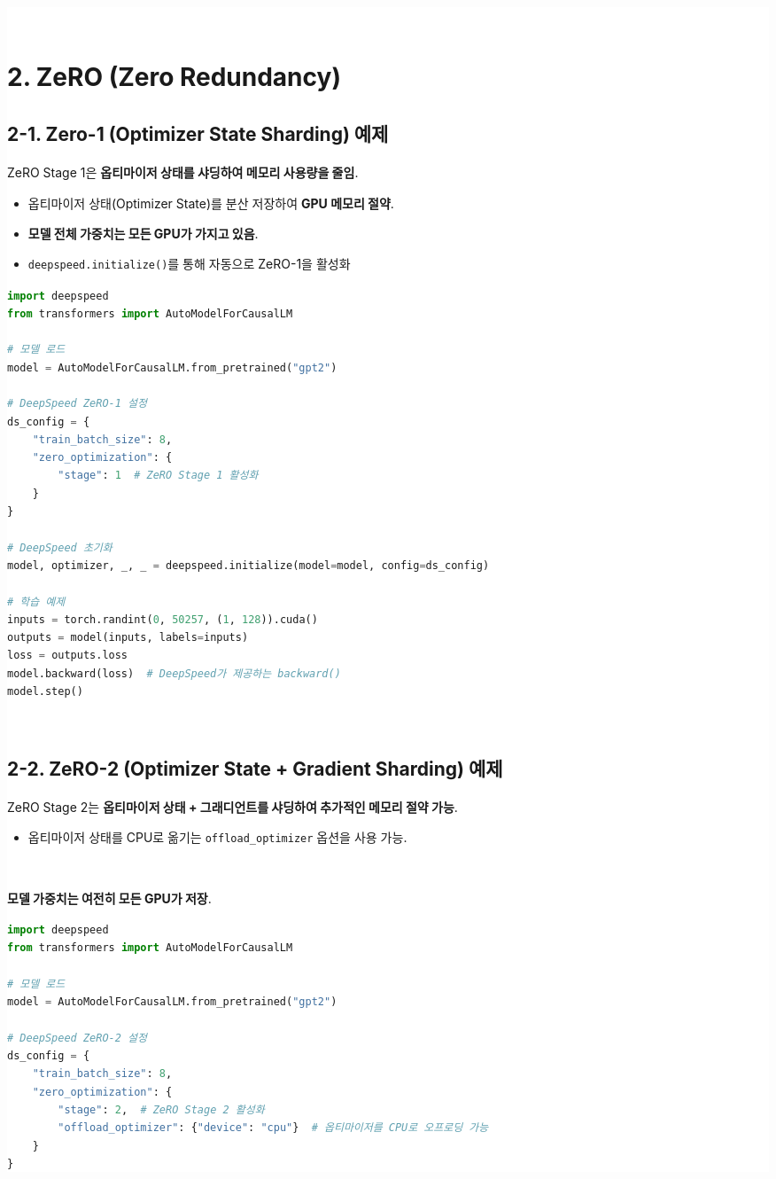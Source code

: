 <br>

# 2.  ZeRO (Zero Redundancy)

## 2-1. Zero-1 (Optimizer State Sharding) 예제

ZeRO Stage 1은 **옵티마이저 상태를 샤딩하여 메모리 사용량을 줄임**.

- 옵티마이저 상태(Optimizer State)를 분산 저장하여 **GPU 메모리 절약**.

- **모델 전체 가중치는 모든 GPU가 가지고 있음**.

- `deepspeed.initialize()`를 통해 자동으로 ZeRO-1을 활성화

```python
import deepspeed
from transformers import AutoModelForCausalLM

# 모델 로드
model = AutoModelForCausalLM.from_pretrained("gpt2")

# DeepSpeed ZeRO-1 설정
ds_config = {
    "train_batch_size": 8,
    "zero_optimization": {
        "stage": 1  # ZeRO Stage 1 활성화
    }
}

# DeepSpeed 초기화
model, optimizer, _, _ = deepspeed.initialize(model=model, config=ds_config)

# 학습 예제
inputs = torch.randint(0, 50257, (1, 128)).cuda()
outputs = model(inputs, labels=inputs)
loss = outputs.loss
model.backward(loss)  # DeepSpeed가 제공하는 backward()
model.step()
```

<br>

## 2-2. ZeRO-2 (Optimizer State + Gradient Sharding) 예제

ZeRO Stage 2는 **옵티마이저 상태 + 그래디언트를 샤딩하여 추가적인 메모리 절약 가능**.

- 옵티마이저 상태를 CPU로 옮기는 `offload_optimizer` 옵션을 사용 가능.

<br>

**모델 가중치는 여전히 모든 GPU가 저장**.

```python
import deepspeed
from transformers import AutoModelForCausalLM

# 모델 로드
model = AutoModelForCausalLM.from_pretrained("gpt2")

# DeepSpeed ZeRO-2 설정
ds_config = {
    "train_batch_size": 8,
    "zero_optimization": {
        "stage": 2,  # ZeRO Stage 2 활성화
        "offload_optimizer": {"device": "cpu"}  # 옵티마이저를 CPU로 오프로딩 가능
    }
}
```